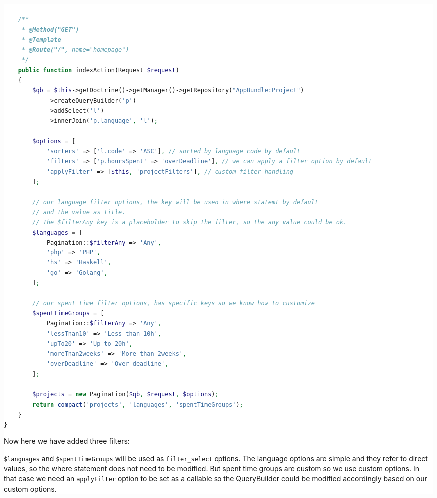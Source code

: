 ``` php

    /**
     * @Method("GET")
     * @Template
     * @Route("/", name="homepage")
     */
    public function indexAction(Request $request)
    {
        $qb = $this->getDoctrine()->getManager()->getRepository("AppBundle:Project")
            ->createQueryBuilder('p')
            ->addSelect('l')
            ->innerJoin('p.language', 'l');

        $options = [
            'sorters' => ['l.code' => 'ASC'], // sorted by language code by default
            'filters' => ['p.hoursSpent' => 'overDeadline'], // we can apply a filter option by default
            'applyFilter' => [$this, 'projectFilters'], // custom filter handling
        ];

        // our language filter options, the key will be used in where statemt by default
        // and the value as title.
        // The $filterAny key is a placeholder to skip the filter, so the any value could be ok.
        $languages = [
            Pagination::$filterAny => 'Any',
            'php' => 'PHP',
            'hs' => 'Haskell',
            'go' => 'Golang',
        ];

        // our spent time filter options, has specific keys so we know how to customize
        $spentTimeGroups = [
            Pagination::$filterAny => 'Any',
            'lessThan10' => 'Less than 10h',
            'upTo20' => 'Up to 20h',
            'moreThan2weeks' => 'More than 2weeks',
            'overDeadline' => 'Over deadline',
        ];

        $projects = new Pagination($qb, $request, $options);
        return compact('projects', 'languages', 'spentTimeGroups');
    }
}
```

Now here we have added three filters:

`$languages` and `$spentTimeGroups` will be used as `filter_select` options. The language options are simple and they
refer to direct values, so the where statement does not need to be modified. But spent time groups are custom so we
use custom options. In that case we need an `applyFilter` option to be set as a callable so the QueryBuilder could be modified
accordingly based on our custom options.
